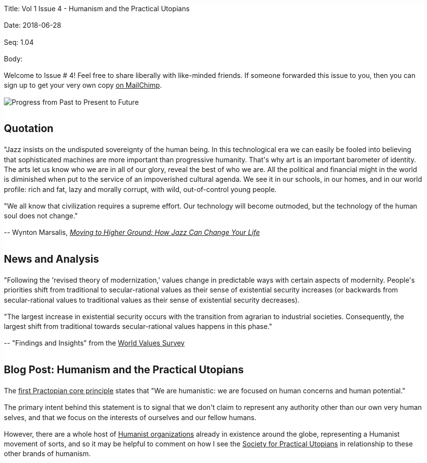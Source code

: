 Title: Vol 1 Issue 4 - Humanism and the Practical Utopians

Date:  2018-06-28

Seq:   1.04

Body:

Welcome to Issue # 4! Feel free to share liberally with like-minded friends. If someone forwarded this issue to you, then you can sign up to get your very own copy [on MailChimp](http://eepurl.com/c0Smf5).

<p><img src="http://www.Practopian.org/images/ppf-progress.jpg" alt="Progress from Past to Present to Future" title="Progress from Past to Present to Future"  /></p>


## Quotation    
 
"Jazz insists on the undisputed sovereignty of the human being. In this technological era we can easily be fooled into believing that sophisticated machines are more important than progressive humanity. That's why art is an important barometer of identity. The arts let us know who we are in all of our glory, reveal the best of who we are. All the political and financial might in the world is diminished when put to the service of an impoverished cultural agenda. We see it in our schools, in our homes, and in our world profile: rich and fat, lazy and morally corrupt, with wild, out-of-control young people. 

"We all know that civilization requires a supreme effort. Our technology will become outmoded, but the technology of the human soul does not change."

-- Wynton Marsalis, <cite><a href="https://amzn.to/2lID6yw">Moving to Higher Ground: How Jazz Can Change Your Life</a></cite> 

## News and Analysis

"Following the 'revised theory of modernization,' values change in predictable ways with certain aspects of modernity. People's priorities shift from traditional to secular-rational values as their sense of existential security increases (or backwards from secular-rational values to traditional values as their sense of existential security decreases).

"The largest increase in existential security occurs with the transition from agrarian to industrial societies. Consequently, the largest shift from traditional towards secular-rational values happens in this phase."

-- "Findings and Insights" from the [World Values Survey](http://www.worldvaluessurvey.org)

## Blog Post: Humanism and the Practical Utopians

The [first Practopian core principle][humanism] states that "We are humanistic: we are focused on human concerns and human potential."

The primary intent behind this statement is to signal that we don't claim to represent any authority other than our own very human selves, and that we focus on the interests of ourselves and our fellow humans. 

However, there are a whole host of [Humanist organizations][orgs] already in existence around the globe, representing a Humanist movement of sorts, and so it may be helpful to comment on how I see the [Society for Practical Utopians][practopians] in relationship to these other brands of humanism. 


[about]: http://www.Practopian.org/core/about-the-principles-and-values.html
[aha]: https://americanhumanist.org
[amsterdam]: https://iheu.org/humanism/the-amsterdam-declaration/
[art]: http://www.Practopian.org/tags/art.html
[balance]: http://www.Practopian.org/tags/balance.html
[connection]: http://www.Practopian.org/tags/connection.html
[creed]: http://www.Practopian.org/creed/abridged-creed.html
[critical thinking]: http://www.Practopian.org/tags/critical-thinking.html
[cultevo]: http://www.Practopian.org/tags/cultural-evolution.html
[defs]: https://americanhumanist.org/what-is-humanism/definition-of-humanism/
[democracy]: http://www.Practopian.org/tags/democracy.html
[devlevels]: http://www.Practopian.org/blog/hbowie/developmental-levels-as-evolving-social-structures.html
[diversity]: http://www.Practopian.org/tags/diversity.html
[education]: http://www.Practopian.org/tags/education.html
[einstein1]: http://www.Practopian.org/quotes/moral-religion.html
[einstein2]: http://www.Practopian.org/quotes/this-highest-kind-of-religious-feeling.html
[equality]: http://www.Practopian.org/tags/equality.html
[humanism]: http://www.Practopian.org/tags/humanism.html
[iheu]: https://iheu.org
[imperfection]: http://www.Practopian.org/tags/imperfection.html
[individuals]: http://www.Practopian.org/tags/individuals.html
[integral]: http://www.Practopian.org/tags/integral.html
[issues]: http://www.Practopian.org/issues/index.html
[law]: http://www.Practopian.org/tags/rule-of-law.html
[liberty]: http://www.Practopian.org/tags/liberty.html
[manifesto]: https://americanhumanist.org/what-is-humanism/manifesto3/
[mission]: http://www.Practopian.org/core/mission.html
[orgs]: https://iheu.org/membership/our-members/
[parenthood]: http://www.Practopian.org/tags/parenthood.html
[practopians]: http://www.Practopian.org
[property]: http://www.Practopian.org/tags/property.html
[science]: http://www.Practopian.org/tags/science.html
[society]: http://www.Practopian.org/tags/society.html
[systems]: http://www.Practopian.org/tags/systemic.html
[value]: http://www.Practopian.org/tags/value-creation.html
[wilber]: http://www.Practopian.org/quotes/an-integral-god.html
[wvs]: http://www.worldvaluessurvey.org/WVSContents.jsp
[written word]: http://www.Practopian.org/tags/written-word.html